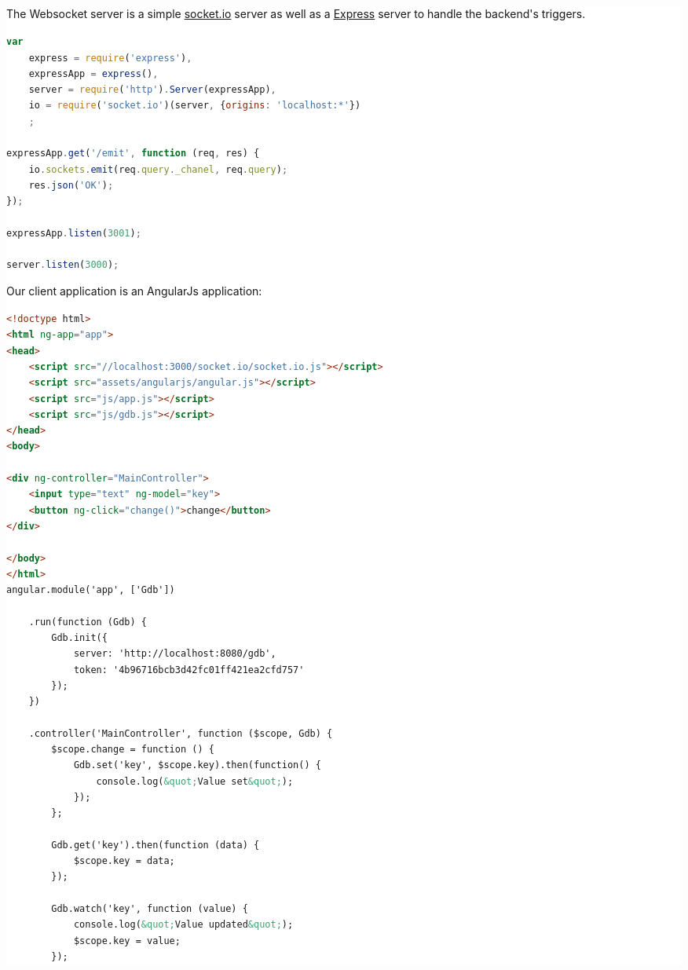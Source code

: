 The Websocket server is a simple [socket.io](http://socket.io/) server as well as a [Express](http://expressjs.com/) server to handle the backend's triggers.

```javascript
var
    express = require('express'),
    expressApp = express(),
    server = require('http').Server(expressApp),
    io = require('socket.io')(server, {origins: 'localhost:*'})
    ;
 
expressApp.get('/emit', function (req, res) {
    io.sockets.emit(req.query._chanel, req.query);
    res.json('OK');
});
 
expressApp.listen(3001);
 
server.listen(3000);
```

Our client application is an AngularJs application:

```html
<!doctype html>
<html ng-app="app">
<head>
    <script src="//localhost:3000/socket.io/socket.io.js"></script>
    <script src="assets/angularjs/angular.js"></script>
    <script src="js/app.js"></script>
    <script src="js/gdb.js"></script>
</head>
<body>
  
<div ng-controller="MainController">
    <input type="text" ng-model="key">
    <button ng-click="change()">change</button>
</div>
  
</body>
</html>
angular.module('app', ['Gdb'])
 
    .run(function (Gdb) {
        Gdb.init({
            server: 'http://localhost:8080/gdb',
            token: '4b96716bcb3d42fc01ff421ea2cfd757'
        });
    })
 
    .controller('MainController', function ($scope, Gdb) {
        $scope.change = function () {
            Gdb.set('key', $scope.key).then(function() {
                console.log(&quot;Value set&quot;);
            });
        };
 
        Gdb.get('key').then(function (data) {
            $scope.key = data;
        });
 
        Gdb.watch('key', function (value) {
            console.log(&quot;Value updated&quot;);
            $scope.key = value;
        });
```